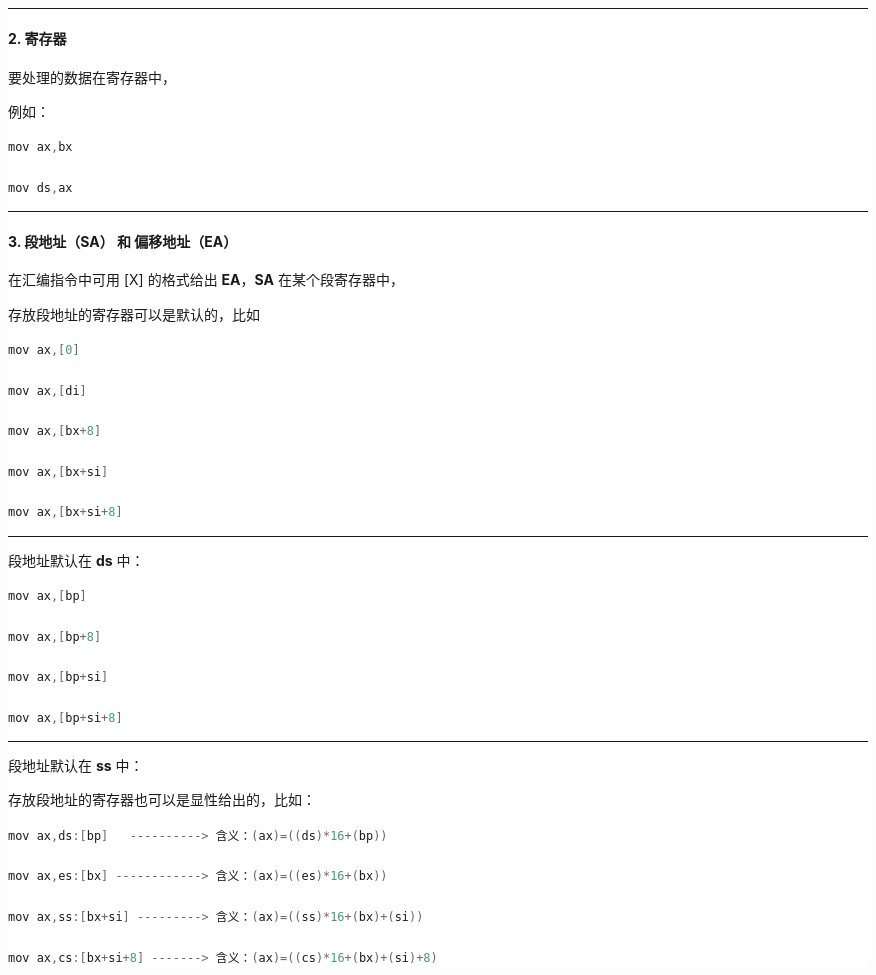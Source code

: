 -----

#### 2. 寄存器

要处理的数据在寄存器中，<br>

例如： <br>

```c
mov ax,bx

mov ds,ax
```

-----

#### 3. 段地址（SA） 和 偏移地址（EA）

在汇编指令中可用 [X] 的格式给出 **EA**，**SA** 在某个段寄存器中，<br>

存放段地址的寄存器可以是默认的，比如 <br>

```c
mov ax,[0]

mov ax,[di]

mov ax,[bx+8]

mov ax,[bx+si]

mov ax,[bx+si+8]
```

-----

段地址默认在 **ds** 中：<br>

```c
mov ax,[bp]

mov ax,[bp+8]

mov ax,[bp+si]

mov ax,[bp+si+8]
```

-----

段地址默认在 **ss** 中：<br>

存放段地址的寄存器也可以是显性给出的，比如：<br>

```c
mov ax,ds:[bp]   ----------> 含义：(ax)=((ds)*16+(bp))

mov ax,es:[bx] ------------> 含义：(ax)=((es)*16+(bx))

mov ax,ss:[bx+si] ---------> 含义：(ax)=((ss)*16+(bx)+(si))

mov ax,cs:[bx+si+8] -------> 含义：(ax)=((cs)*16+(bx)+(si)+8)
```
